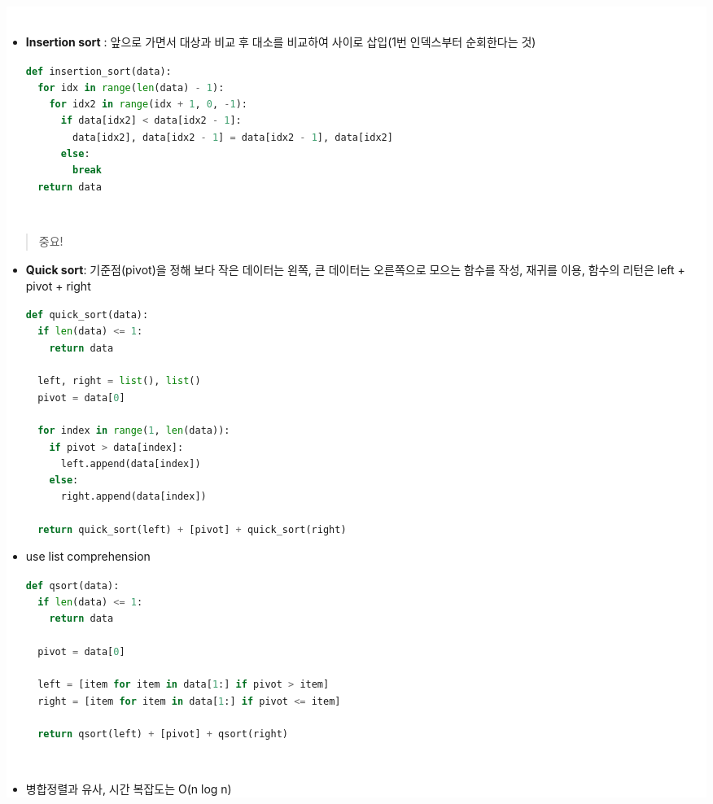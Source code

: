 <br>

- **Insertion sort** : 앞으로 가면서 대상과 비교 후 대소를 비교하여 사이로 삽입(1번 인덱스부터 순회한다는 것)

  ```python
  def insertion_sort(data):
    for idx in range(len(data) - 1):
      for idx2 in range(idx + 1, 0, -1):
        if data[idx2] < data[idx2 - 1]:
          data[idx2], data[idx2 - 1] = data[idx2 - 1], data[idx2]
        else:
          break
    return data
  ```

<br>

> 중요!

- **Quick sort**: 기준점(pivot)을 정해 보다 작은 데이터는 왼쪽, 큰 데이터는 오른쪽으로 모으는 함수를 작성, 재귀를 이용, 함수의 리턴은 left + pivot + right

  ```python
  def quick_sort(data):
    if len(data) <= 1:
      return data

    left, right = list(), list()
    pivot = data[0]

    for index in range(1, len(data)):
      if pivot > data[index]:
        left.append(data[index])
      else:
        right.append(data[index])

    return quick_sort(left) + [pivot] + quick_sort(right)
  ```

- use list comprehension

  ```python
  def qsort(data):
    if len(data) <= 1:
      return data

    pivot = data[0]

    left = [item for item in data[1:] if pivot > item]
    right = [item for item in data[1:] if pivot <= item]

    return qsort(left) + [pivot] + qsort(right)
  ```

  <br>

- 병합정렬과 유사, 시간 복잡도는 O(n log n)
